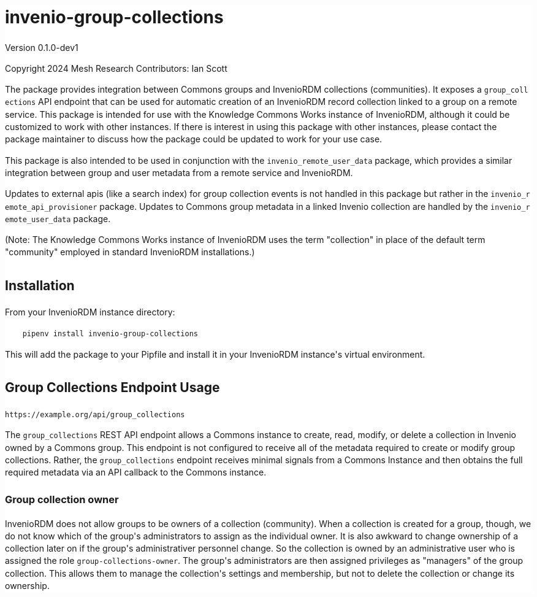 # invenio-group-collections

Version 0.1.0-dev1

Copyright 2024 Mesh Research
Contributors: Ian Scott

The package provides integration between Commons groups and InvenioRDM collections (communities). It exposes a `group_collections` API endpoint that can be used for automatic creation of an InvenioRDM record collection linked to a group on a remote service. This package is intended for use with the Knowledge Commons Works instance of InvenioRDM, although it could be customized to work with other instances. If there is interest in using this package with other instances, please contact the package maintainer to discuss how the package could be updated to work for your use case.

This package is also intended to be used in conjunction with the `invenio_remote_user_data` package, which provides a similar integration between group and user metadata from a remote service and InvenioRDM.

Updates to external apis (like a search index) for group collection events is not handled in this package but rather in the `invenio_remote_api_provisioner` package. Updates to Commons group metadata in a linked Invenio collection are handled by the `invenio_remote_user_data` package.

(Note: The Knowledge Commons Works instance of InvenioRDM uses the term "collection" in place of the default term "community" employed in standard InvenioRDM installations.)

## Installation

From your InvenioRDM instance directory:

```shell
    pipenv install invenio-group-collections
```

This will add the package to your Pipfile and install it in your InvenioRDM instance's virtual environment.

## Group Collections Endpoint Usage

```http
https://example.org/api/group_collections
```

The `group_collections` REST API endpoint allows a Commons instance to create, read, modify, or delete a collection in Invenio owned by a Commons group. This endpoint is not configured to receive all of the metadata required to create or modify group collections. Rather, the `group_collections` endpoint receives minimal signals from a Commons Instance and then obtains the full required metadata via an API callback to the Commons instance.

### Group collection owner

InvenioRDM does not allow groups to be owners of a collection (community). When a collection is created for a group, though, we do not know which of the group's administrators to assign as the individual owner. It is also awkward to change ownership of a collection later on if the group's administrativer personnel change. So the collection is owned by an administrative user who is assigned the role `group-collections-owner`. The group's administrators are then assigned privileges as "managers" of the group collection. This allows them to manage the collection's settings and membership, but not to delete the collection or change its ownership.
